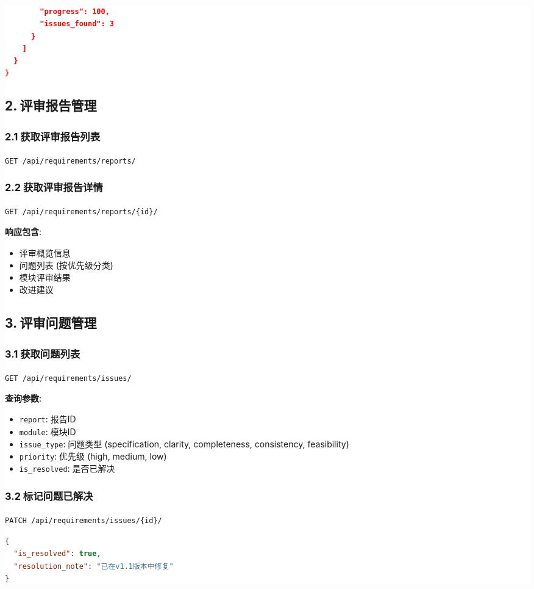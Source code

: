 ```json
        "progress": 100,
        "issues_found": 3
      }
    ]
  }
}
```

## 2. 评审报告管理

### 2.1 获取评审报告列表
```http
GET /api/requirements/reports/
```

### 2.2 获取评审报告详情
```http
GET /api/requirements/reports/{id}/
```

**响应包含**:
- 评审概览信息
- 问题列表 (按优先级分类)
- 模块评审结果
- 改进建议

## 3. 评审问题管理

### 3.1 获取问题列表
```http
GET /api/requirements/issues/
```

**查询参数**:
- `report`: 报告ID
- `module`: 模块ID
- `issue_type`: 问题类型 (specification, clarity, completeness, consistency, feasibility)
- `priority`: 优先级 (high, medium, low)
- `is_resolved`: 是否已解决

### 3.2 标记问题已解决
```http
PATCH /api/requirements/issues/{id}/
```

```json
{
  "is_resolved": true,
  "resolution_note": "已在v1.1版本中修复"
}
```
